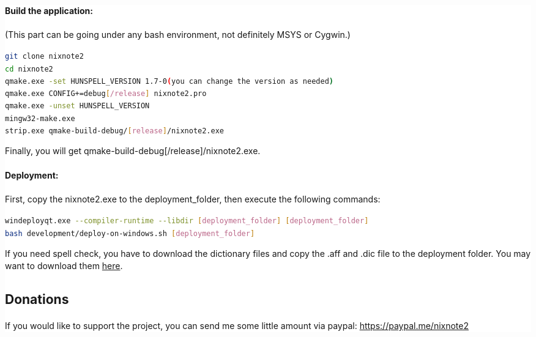 #### Build the application:

(This part can be going under any bash environment, not definitely MSYS or Cygwin.)

```bash
git clone nixnote2
cd nixnote2
qmake.exe -set HUNSPELL_VERSION 1.7-0(you can change the version as needed)
qmake.exe CONFIG+=debug[/release] nixnote2.pro
qmake.exe -unset HUNSPELL_VERSION
mingw32-make.exe
strip.exe qmake-build-debug/[release]/nixnote2.exe
```

Finally, you will get qmake-build-debug[/release]/nixnote2.exe.

#### Deployment:

First, copy the nixnote2.exe to the deployment_folder, then execute the following commands:

```bash
windeployqt.exe --compiler-runtime --libdir [deployment_folder] [deployment_folder]
bash development/deploy-on-windows.sh [deployment_folder]
```

If you need spell check, you have to download the dictionary files and copy the .aff and .dic file to the deployment folder. You may want to download them [here](https://github.com/wooorm/dictionaries).


## Donations
If you would like to support the project, you can send me some little amount via paypal: https://paypal.me/nixnote2


[overlay]: https://github.com/bbugyi200/portage-overlay/blob/master/app-misc/nixnote/nixnote-9999.ebuild